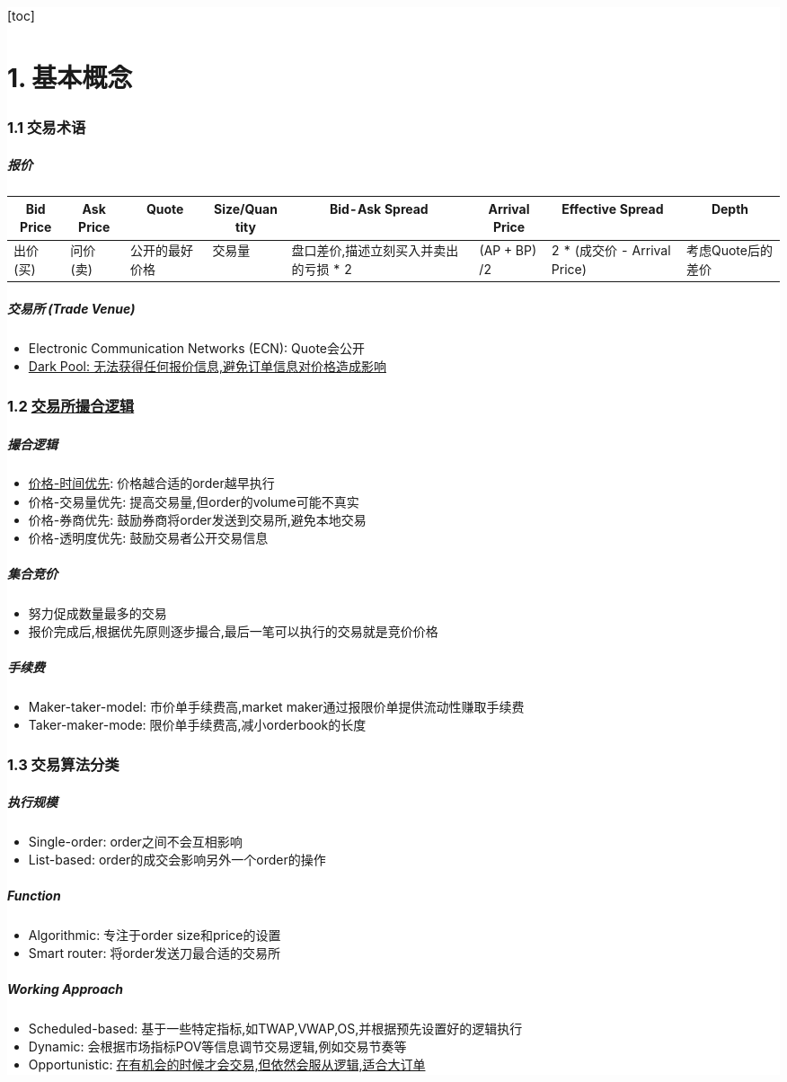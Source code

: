 [toc]

# 1. 基本概念

### 1.1 交易术语

##### 报价

| Bid Price | Ask Price | Quote          | Size/Quantity | Bid-Ask Spread                        | Arrival Price | Effective Spread              | Depth             |
| --------- | --------- | -------------- | ------------- | ------------------------------------- | ------------- | ----------------------------- | ----------------- |
| 出价(买)  | 问价(卖)  | 公开的最好价格 | 交易量        | 盘口差价,描述立刻买入并卖出的亏损 * 2 | (AP + BP) /2  | 2  * (成交价 - Arrival Price) | 考虑Quote后的差价 |

##### 交易所 (Trade Venue)

- Electronic Communication Networks (ECN): Quote会公开
- <u>Dark Pool: 无法获得任何报价信息,避免订单信息对价格造成影响</u>

### 1.2 <u>交易所撮合逻辑</u>

##### 撮合逻辑

- <u>价格-时间优先</u>: 价格越合适的order越早执行
- 价格-交易量优先: 提高交易量,但order的volume可能不真实
- 价格-券商优先: 鼓励券商将order发送到交易所,避免本地交易
- 价格-透明度优先: 鼓励交易者公开交易信息

##### 集合竞价

- 努力促成数量最多的交易
- 报价完成后,根据优先原则逐步撮合,最后一笔可以执行的交易就是竞价价格

##### 手续费

- Maker-taker-model: 市价单手续费高,market maker通过报限价单提供流动性赚取手续费
- Taker-maker-mode: 限价单手续费高,减小orderbook的长度

### 1.3 交易算法分类

##### 执行规模

- Single-order: order之间不会互相影响
- List-based: order的成交会影响另外一个order的操作

##### Function

- Algorithmic: 专注于order size和price的设置
- Smart router: 将order发送刀最合适的交易所

##### Working Approach

- Scheduled-based: 基于一些特定指标,如TWAP,VWAP,OS,并根据预先设置好的逻辑执行
- Dynamic: 会根据市场指标POV等信息调节交易逻辑,例如交易节奏等
- Opportunistic: <u>在有机会的时候才会交易,但依然会服从逻辑,适合大订单</u>
